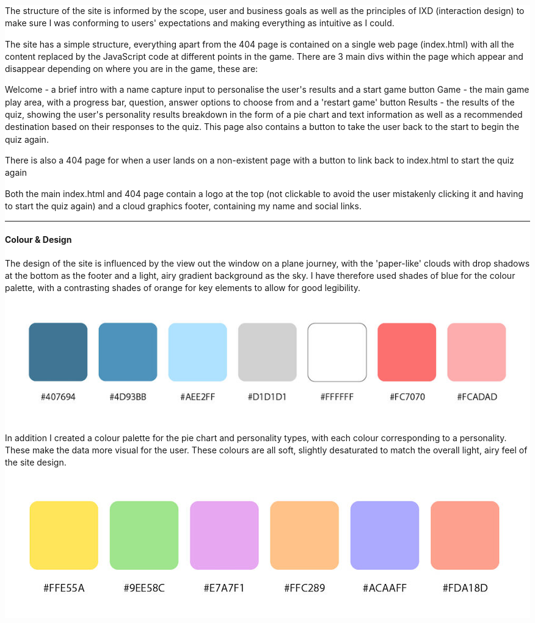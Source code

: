 The structure of the site is informed by the scope, user and business goals as well as the principles of IXD (interaction design) to make sure I was conforming to users' expectations and making everything as intuitive as I could.

The site has a simple structure, everything apart from the 404 page is contained on a single web page (index.html) with all the content replaced by the JavaScript code at different points in the game. There are 3 main divs within the page which appear and disappear depending on where you are in the game, these are:

Welcome - a brief intro with a name capture input to personalise the user's results and a start game button
Game - the main game play area, with a progress bar, question, answer options to choose from and a 'restart game' button
Results - the results of the quiz, showing the user's personality results breakdown in the form of a pie chart and text information as well as a recommended destination based on their responses to the quiz. This page also contains a button to take the user back to the start to begin the quiz again.

There is also a 404 page for when a user lands on a non-existent page with a button to link back to index.html to start the quiz again

Both the main index.html and 404 page contain a logo at the top (not clickable to avoid the user mistakenly clicking it and having to start the quiz again) and a cloud graphics footer, containing my name and social links.

- - -
#### **Colour & Design**

The design of the site is influenced by the view out the window on a plane journey, with the 'paper-like' clouds with drop shadows at the bottom as the footer and a light, airy gradient background as the sky. I have therefore used shades of blue for the colour palette, with a contrasting shades of orange for key elements to allow for good legibility.

![Main Colour Pallette](docs/colors/color-pallette-01.jpg)

In addition I created a colour palette for the pie chart and personality types, with each colour corresponding to a personality. These make the data more visual for the user. These colours are all soft, slightly desaturated to match the overall light, airy feel of the site design.

![Pie Chart Colour Pallette](docs/colors/color-pallette-02.jpg)
